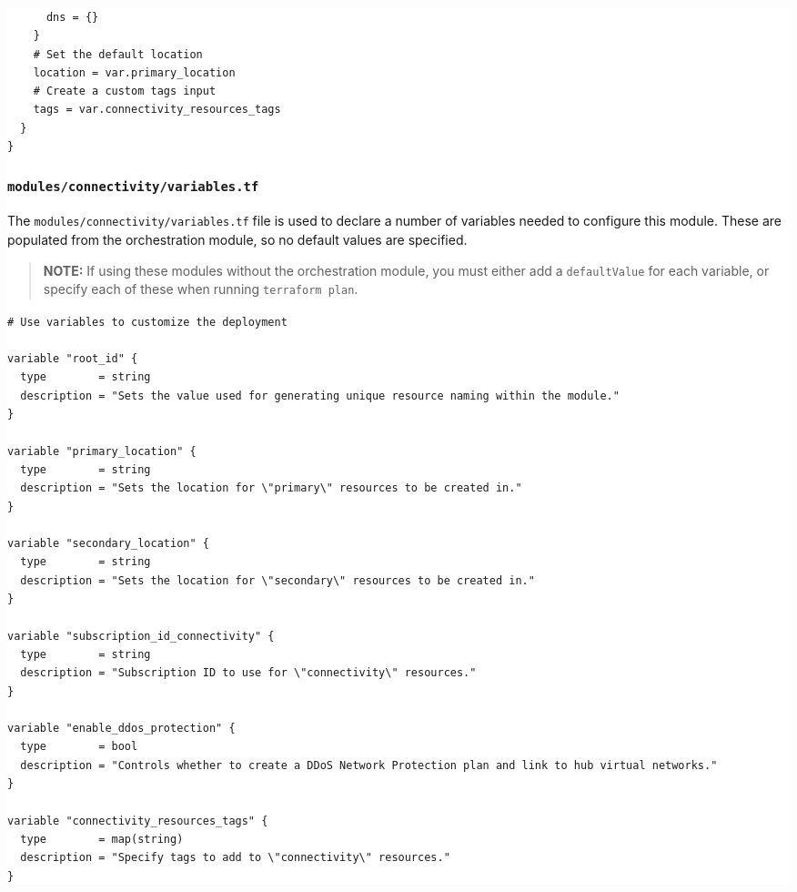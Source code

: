 ```hcl
      dns = {}
    }
    # Set the default location
    location = var.primary_location
    # Create a custom tags input
    tags = var.connectivity_resources_tags
  }
}

```

### `modules/connectivity/variables.tf`

The `modules/connectivity/variables.tf` file is used to declare a number of variables needed to configure this module.
These are populated from the orchestration module, so no default values are specified.

> **NOTE:** If using these modules without the orchestration module, you must either add a `defaultValue` for each variable, or specify each of these when running `terraform plan`.

```hcl
# Use variables to customize the deployment

variable "root_id" {
  type        = string
  description = "Sets the value used for generating unique resource naming within the module."
}

variable "primary_location" {
  type        = string
  description = "Sets the location for \"primary\" resources to be created in."
}

variable "secondary_location" {
  type        = string
  description = "Sets the location for \"secondary\" resources to be created in."
}

variable "subscription_id_connectivity" {
  type        = string
  description = "Subscription ID to use for \"connectivity\" resources."
}

variable "enable_ddos_protection" {
  type        = bool
  description = "Controls whether to create a DDoS Network Protection plan and link to hub virtual networks."
}

variable "connectivity_resources_tags" {
  type        = map(string)
  description = "Specify tags to add to \"connectivity\" resources."
}

```
